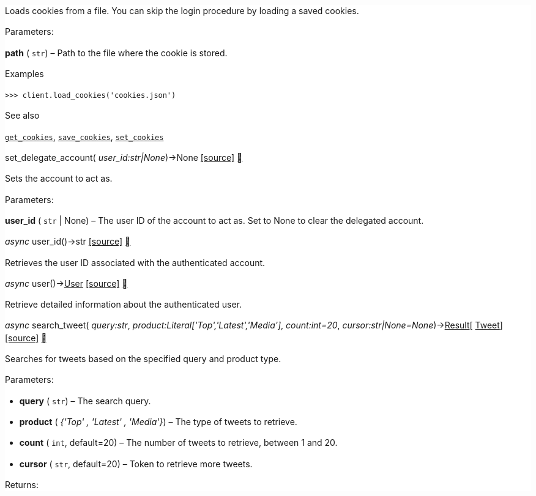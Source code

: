 Loads cookies from a file.
You can skip the login procedure by loading a saved cookies.

Parameters:

**path** ( `str`) – Path to the file where the cookie is stored.

Examples

```
>>> client.load_cookies('cookies.json')

```

See also

[`get_cookies`](#twikit.client.client.Client.get_cookies "twikit.client.client.Client.get_cookies"), [`save_cookies`](#twikit.client.client.Client.save_cookies "twikit.client.client.Client.save_cookies"), [`set_cookies`](#twikit.client.client.Client.set_cookies "twikit.client.client.Client.set_cookies")

set_delegate_account( _user_id:str\|None_)→None [\[source\]](_modules/twikit/client/client.html#Client.set_delegate_account) [](#twikit.client.client.Client.set_delegate_account "Link to this definition")

Sets the account to act as.

Parameters:

**user_id** ( `str` \| None) – The user ID of the account to act as.
Set to None to clear the delegated account.

_async_ user_id()→str [\[source\]](_modules/twikit/client/client.html#Client.user_id) [](#twikit.client.client.Client.user_id "Link to this definition")

Retrieves the user ID associated with the authenticated account.

_async_ user()→[User](#twikit.user.User "twikit.user.User") [\[source\]](_modules/twikit/client/client.html#Client.user) [](#twikit.client.client.Client.user "Link to this definition")

Retrieve detailed information about the authenticated user.

_async_ search_tweet( _query:str_, _product:Literal\['Top','Latest','Media'\]_, _count:int=20_, _cursor:str\|None=None_)→[Result](#twikit.utils.Result "twikit.utils.Result")\[ [Tweet](#twikit.tweet.Tweet "twikit.tweet.Tweet")\] [\[source\]](_modules/twikit/client/client.html#Client.search_tweet) [](#twikit.client.client.Client.search_tweet "Link to this definition")

Searches for tweets based on the specified query and
product type.

Parameters:

- **query** ( `str`) – The search query.

- **product** ( _{'Top'_ _,_ _'Latest'_ _,_ _'Media'}_) – The type of tweets to retrieve.

- **count** ( `int`, default=20) – The number of tweets to retrieve, between 1 and 20.

- **cursor** ( `str`, default=20) – Token to retrieve more tweets.

Returns:
